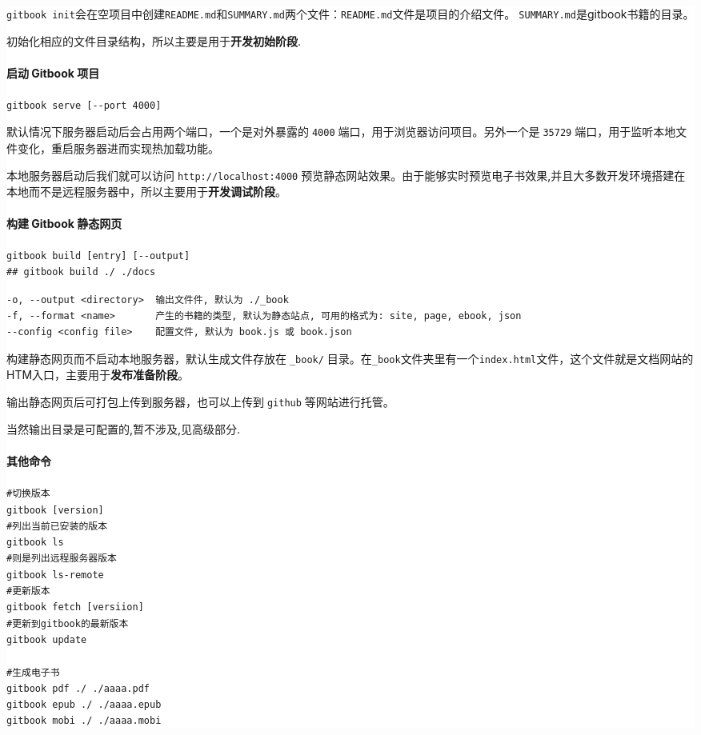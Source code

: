 `gitbook init`会在空项目中创建`README.md`和`SUMMARY.md`两个文件：`README.md`文件是项目的介绍文件。
`SUMMARY.md`是gitbook书籍的目录。

初始化相应的文件目录结构，所以主要是用于**开发初始阶段**.



#### 启动 Gitbook 项目

```shell
gitbook serve [--port 4000]
```

默认情况下服务器启动后会占用两个端口，一个是对外暴露的 `4000` 端口，用于浏览器访问项目。另外一个是 `35729` 端口，用于监听本地文件变化，重启服务器进而实现热加载功能。

本地服务器启动后我们就可以访问 `http://localhost:4000` 预览静态网站效果。由于能够实时预览电子书效果,并且大多数开发环境搭建在本地而不是远程服务器中，所以主要用于**开发调试阶段**。



#### 构建 Gitbook 静态网页

```shell
gitbook build [entry] [--output]
## gitbook build ./ ./docs
```

```
-o, --output <directory>  输出文件件, 默认为 ./_book
-f, --format <name>       产生的书籍的类型, 默认为静态站点, 可用的格式为: site, page, ebook, json
--config <config file>    配置文件, 默认为 book.js 或 book.json
```

构建静态网页而不启动本地服务器，默认生成文件存放在 `_book/` 目录。在`_book`文件夹里有一个`index.html`文件，这个文件就是文档网站的HTM入口，主要用于**发布准备阶段**。

输出静态网页后可打包上传到服务器，也可以上传到 `github` 等网站进行托管。

当然输出目录是可配置的,暂不涉及,见高级部分.



#### 其他命令

```shell
#切换版本
gitbook [version]
#列出当前已安装的版本
gitbook ls
#则是列出远程服务器版本
gitbook ls-remote
#更新版本
gitbook fetch [versiion]
#更新到gitbook的最新版本
gitbook update

#生成电子书
gitbook pdf ./ ./aaaa.pdf
gitbook epub ./ ./aaaa.epub
gitbook mobi ./ ./aaaa.mobi
```
